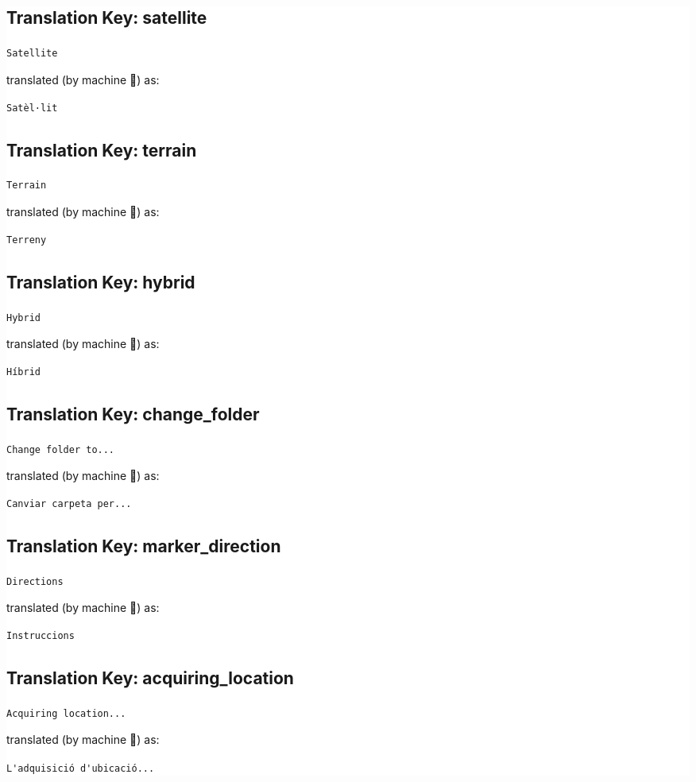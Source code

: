 
## Translation Key: satellite
```
Satellite
```
translated (by machine 🤖) as:
```
Satèl·lit
```


## Translation Key: terrain
```
Terrain
```
translated (by machine 🤖) as:
```
Terreny
```


## Translation Key: hybrid
```
Hybrid
```
translated (by machine 🤖) as:
```
Híbrid
```


## Translation Key: change_folder
```
Change folder to...
```
translated (by machine 🤖) as:
```
Canviar carpeta per...
```


## Translation Key: marker_direction
```
Directions
```
translated (by machine 🤖) as:
```
Instruccions
```


## Translation Key: acquiring_location
```
Acquiring location...
```
translated (by machine 🤖) as:
```
L'adquisició d'ubicació...
```
